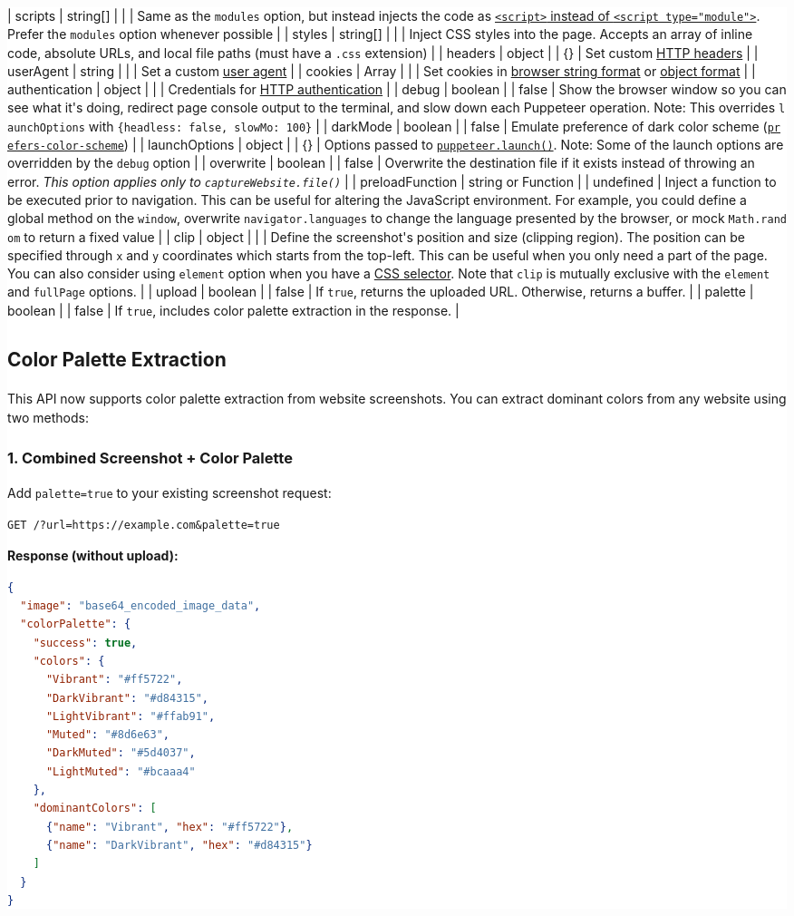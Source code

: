 | scripts | string[] | | | Same as the `modules` option, but instead injects the code as [`<script>` instead of `<script type="module">`](https://developers.google.com/web/fundamentals/primers/modules). Prefer the `modules` option whenever possible |
| styles | string[] | | | Inject CSS styles into the page. Accepts an array of inline code, absolute URLs, and local file paths (must have a `.css` extension) |
| headers | object | | {} | Set custom [HTTP headers](https://developer.mozilla.org/en-US/docs/Web/HTTP/Headers) |
| userAgent | string | | | Set a custom [user agent](https://developer.mozilla.org/en-US/docs/Web/HTTP/Headers/User-Agent) |
| cookies | Array<string or object> | | | Set cookies in [browser string format](https://developer.mozilla.org/en-US/docs/Web/HTTP/Cookies) or [object format](https://pptr.dev/api/puppeteer.page.setcookie) |
| authentication | object | | | Credentials for [HTTP authentication](https://developer.mozilla.org/en-US/docs/Web/HTTP/Authentication) |
| debug | boolean | | false | Show the browser window so you can see what it's doing, redirect page console output to the terminal, and slow down each Puppeteer operation. Note: This overrides `launchOptions` with `{headless: false, slowMo: 100}` |
| darkMode | boolean | | false | Emulate preference of dark color scheme ([`prefers-color-scheme`](https://developer.mozilla.org/en-US/docs/Web/CSS/@media/prefers-color-scheme)) |
| launchOptions | object | | {} | Options passed to [`puppeteer.launch()`](https://pptr.dev/api/puppeteer.puppeteernodelaunchoptions). Note: Some of the launch options are overridden by the `debug` option |
| overwrite | boolean | | false | Overwrite the destination file if it exists instead of throwing an error. *This option applies only to `captureWebsite.file()`* |
| preloadFunction | string or Function | | undefined | Inject a function to be executed prior to navigation. This can be useful for altering the JavaScript environment. For example, you could define a global method on the `window`, overwrite `navigator.languages` to change the language presented by the browser, or mock `Math.random` to return a fixed value |
| clip | object | | | Define the screenshot's position and size (clipping region). The position can be specified through `x` and `y` coordinates which starts from the top-left. This can be useful when you only need a part of the page. You can also consider using `element` option when you have a [CSS selector](https://developer.mozilla.org/en-US/docs/Web/CSS/CSS_Selectors). Note that `clip` is mutually exclusive with the `element` and `fullPage` options. |
| upload | boolean | | false | If `true`, returns the uploaded URL. Otherwise, returns a buffer. |
| palette | boolean | | false | If `true`, includes color palette extraction in the response. |

## Color Palette Extraction

This API now supports color palette extraction from website screenshots. You can extract dominant colors from any website using two methods:

### 1. Combined Screenshot + Color Palette

Add `palette=true` to your existing screenshot request:

```
GET /?url=https://example.com&palette=true
```

**Response (without upload):**
```json
{
  "image": "base64_encoded_image_data",
  "colorPalette": {
    "success": true,
    "colors": {
      "Vibrant": "#ff5722",
      "DarkVibrant": "#d84315",
      "LightVibrant": "#ffab91",
      "Muted": "#8d6e63",
      "DarkMuted": "#5d4037",
      "LightMuted": "#bcaaa4"
    },
    "dominantColors": [
      {"name": "Vibrant", "hex": "#ff5722"},
      {"name": "DarkVibrant", "hex": "#d84315"}
    ]
  }
}
```
